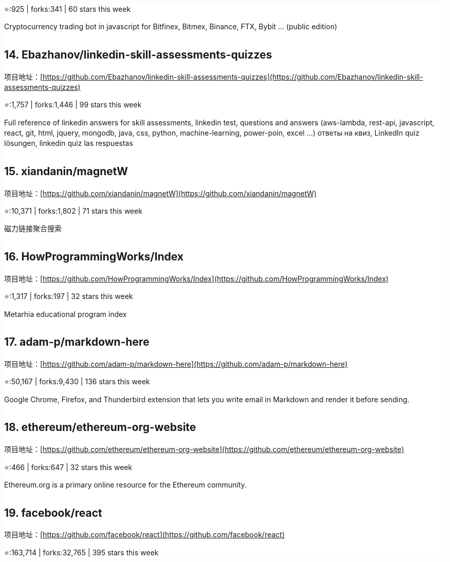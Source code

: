 ⭐:925 | forks:341 | 60 stars this week

Cryptocurrency trading bot in javascript for Bitfinex, Bitmex, Binance, FTX, Bybit ... (public edition)

## 14.  Ebazhanov/linkedin-skill-assessments-quizzes

项目地址：[https://github.com/Ebazhanov/linkedin-skill-assessments-quizzes](https://github.com/Ebazhanov/linkedin-skill-assessments-quizzes)

⭐:1,757 | forks:1,446 | 99 stars this week

Full reference of linkedin answers for skill assessments, linkedin test, questions and answers (aws-lambda, rest-api, javascript, react, git, html, jquery, mongodb, java, css, python, machine-learning, power-poin, excel ...) ответы на квиз, LinkedIn quiz lösungen, linkedin quiz las respuestas

## 15.  xiandanin/magnetW

项目地址：[https://github.com/xiandanin/magnetW](https://github.com/xiandanin/magnetW)

⭐:10,371 | forks:1,802 | 71 stars this week

磁力链接聚合搜索

## 16.  HowProgrammingWorks/Index

项目地址：[https://github.com/HowProgrammingWorks/Index](https://github.com/HowProgrammingWorks/Index)

⭐:1,317 | forks:197 | 32 stars this week

Metarhia educational program index

## 17.  adam-p/markdown-here

项目地址：[https://github.com/adam-p/markdown-here](https://github.com/adam-p/markdown-here)

⭐:50,167 | forks:9,430 | 136 stars this week

Google Chrome, Firefox, and Thunderbird extension that lets you write email in Markdown and render it before sending.

## 18.  ethereum/ethereum-org-website

项目地址：[https://github.com/ethereum/ethereum-org-website](https://github.com/ethereum/ethereum-org-website)

⭐:466 | forks:647 | 32 stars this week

Ethereum.org is a primary online resource for the Ethereum community.

## 19.  facebook/react

项目地址：[https://github.com/facebook/react](https://github.com/facebook/react)

⭐:163,714 | forks:32,765 | 395 stars this week
